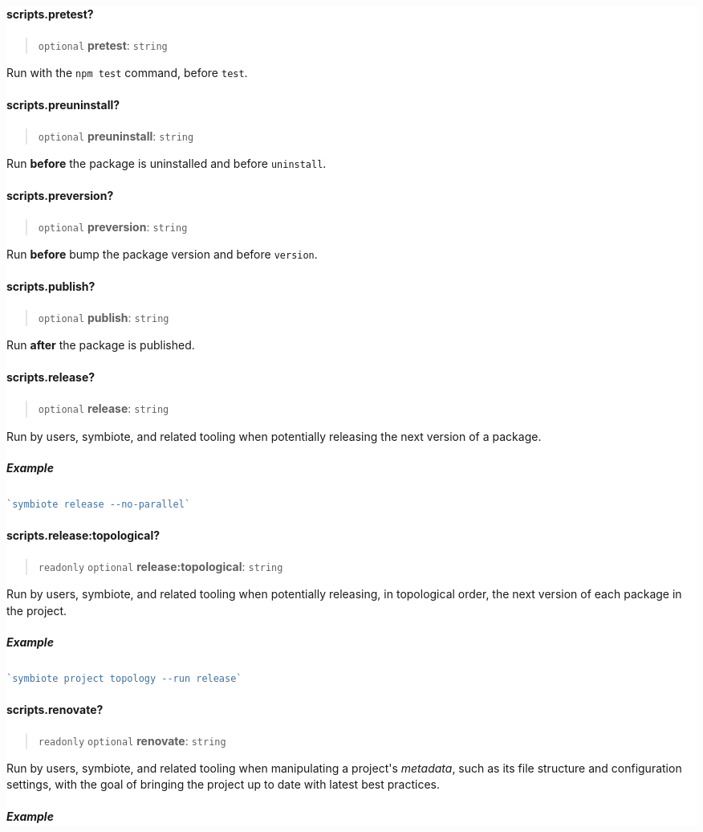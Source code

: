 #### scripts.pretest?

> `optional` **pretest**: `string`

Run with the `npm test` command, before `test`.

#### scripts.preuninstall?

> `optional` **preuninstall**: `string`

Run **before** the package is uninstalled and before `uninstall`.

#### scripts.preversion?

> `optional` **preversion**: `string`

Run **before** bump the package version and before `version`.

#### scripts.publish?

> `optional` **publish**: `string`

Run **after** the package is published.

#### scripts.release?

> `optional` **release**: `string`

Run by users, symbiote, and related tooling when potentially releasing the
next version of a package.

##### Example

```ts
`symbiote release --no-parallel`
```

#### scripts.release:topological?

> `readonly` `optional` **release:topological**: `string`

Run by users, symbiote, and related tooling when potentially releasing, in
topological order, the next version of each package in the project.

##### Example

```ts
`symbiote project topology --run release`
```

#### scripts.renovate?

> `readonly` `optional` **renovate**: `string`

Run by users, symbiote, and related tooling when manipulating a project's
_metadata_, such as its file structure and configuration settings, with the
goal of bringing the project up to date with latest best practices.

##### Example
